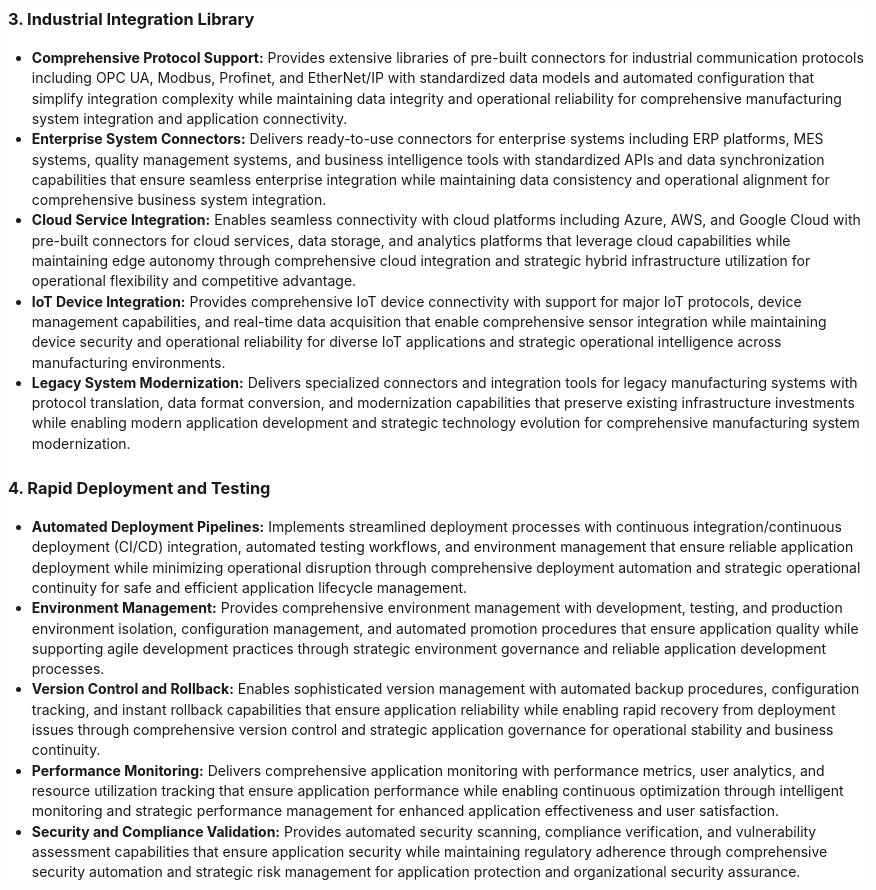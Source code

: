 ### 3. Industrial Integration Library

- **Comprehensive Protocol Support:** Provides extensive libraries of pre-built connectors for industrial communication protocols including OPC UA, Modbus, Profinet, and EtherNet/IP with standardized data models and automated configuration that simplify integration complexity while maintaining data integrity and operational reliability for comprehensive manufacturing system integration and application connectivity.
- **Enterprise System Connectors:** Delivers ready-to-use connectors for enterprise systems including ERP platforms, MES systems, quality management systems, and business intelligence tools with standardized APIs and data synchronization capabilities that ensure seamless enterprise integration while maintaining data consistency and operational alignment for comprehensive business system integration.
- **Cloud Service Integration:** Enables seamless connectivity with cloud platforms including Azure, AWS, and Google Cloud with pre-built connectors for cloud services, data storage, and analytics platforms that leverage cloud capabilities while maintaining edge autonomy through comprehensive cloud integration and strategic hybrid infrastructure utilization for operational flexibility and competitive advantage.
- **IoT Device Integration:** Provides comprehensive IoT device connectivity with support for major IoT protocols, device management capabilities, and real-time data acquisition that enable comprehensive sensor integration while maintaining device security and operational reliability for diverse IoT applications and strategic operational intelligence across manufacturing environments.
- **Legacy System Modernization:** Delivers specialized connectors and integration
tools for legacy manufacturing systems with protocol translation, data format
conversion, and modernization capabilities that preserve existing infrastructure
investments while enabling modern application development and strategic technology
evolution for comprehensive manufacturing system modernization.

### 4. Rapid Deployment and Testing

- **Automated Deployment Pipelines:** Implements streamlined deployment processes with continuous integration/continuous deployment (CI/CD) integration, automated testing workflows, and environment management that ensure reliable application deployment while minimizing operational disruption through comprehensive deployment automation and strategic operational continuity for safe and efficient application lifecycle management.
- **Environment Management:** Provides comprehensive environment management with development, testing, and production environment isolation, configuration management, and automated promotion procedures that ensure application quality while supporting agile development practices through strategic environment governance and reliable application development processes.
- **Version Control and Rollback:** Enables sophisticated version management with automated backup procedures, configuration tracking, and instant rollback capabilities that ensure application reliability while enabling rapid recovery from deployment issues through comprehensive version control and strategic application governance for operational stability and business continuity.
- **Performance Monitoring:** Delivers comprehensive application monitoring with performance metrics, user analytics, and resource utilization tracking that ensure application performance while enabling continuous optimization through intelligent monitoring and strategic performance management for enhanced application effectiveness and user satisfaction.
- **Security and Compliance Validation:** Provides automated security scanning, compliance verification, and vulnerability assessment capabilities that ensure application security while maintaining regulatory adherence through comprehensive security automation and strategic risk management for application protection and organizational security assurance.
